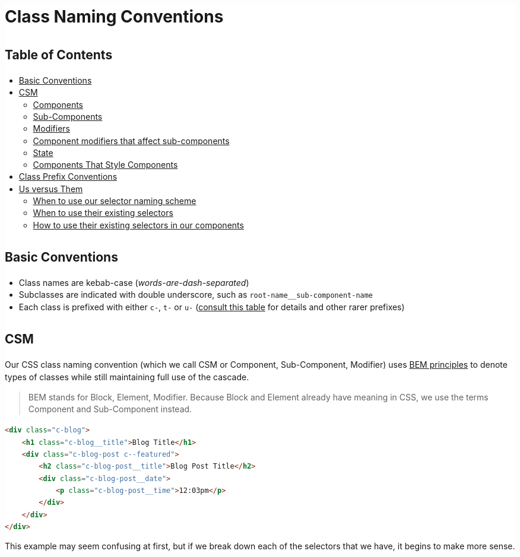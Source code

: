 # Class Naming Conventions


## Table of Contents

* [Basic Conventions](#basic-conventions)
* [CSM](#csm)
    * [Components](#components)
    * [Sub-Components](#sub-components)
    * [Modifiers](#modifiers)
    * [Component modifiers that affect sub-components](#component-modifiers-that-affect-sub-components)
    * [State](#state)
    * [Components That Style Components](#components-that-style-components)
* [Class Prefix Conventions](#class-prefix-conventions)
* [Us versus Them](#us-versus-them-aka-theres-an-x-ception-to-every-rule)
    * [When to use our selector naming scheme](#when-to-use-our-selector-naming-scheme)
    * [When to use their existing selectors](#when-to-use-their-existing-selectors)
    * [How to use their existing selectors in our components](#how-to-use-their-existing-selectors-in-our-components)


## Basic Conventions

* Class names are kebab-case (*words-are-dash-separated*)
* Subclasses are indicated with double underscore, such as `root-name__sub-component-name`
* Each class is prefixed with either `c-`, `t-` or `u-` ([consult this table](#class-prefix-conventions) for details and other rarer prefixes)


## CSM

Our CSS class naming convention (which we call CSM or Component, Sub-Component, Modifier) uses [BEM principles](http://csswizardry.com/2013/01/mindbemding-getting-your-head-round-bem-syntax/) to denote types of classes while still maintaining full use of the cascade.

> BEM stands for Block, Element, Modifier. Because Block and Element already have meaning in CSS, we use the terms Component and Sub-Component instead.

```html
<div class="c-blog">
    <h1 class="c-blog__title">Blog Title</h1>
    <div class="c-blog-post c--featured">
        <h2 class="c-blog-post__title">Blog Post Title</h2>
        <div class="c-blog-post__date">
            <p class="c-blog-post__time">12:03pm</p>
        </div>
    </div>
</div>
```

This example may seem confusing at first, but if we break down each of the selectors that we have, it begins to make more sense.
